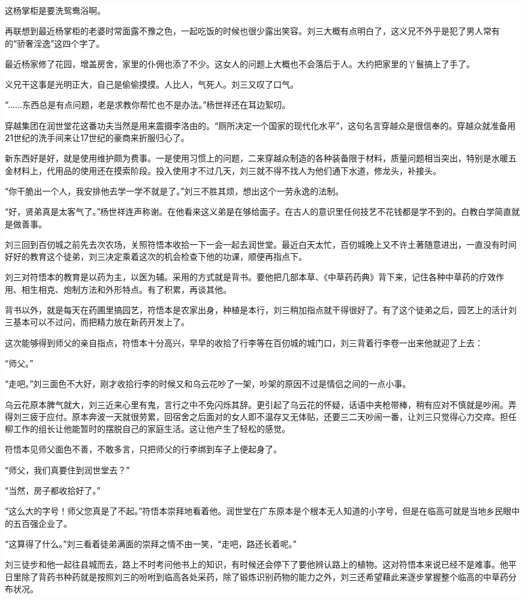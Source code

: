   这杨掌柜是要洗鸳鸯浴啊。

  再联想到最近杨掌柜的老婆时常面露不豫之色，一起吃饭的时候也很少露出笑容。刘三大概有点明白了，这义兄不外乎是犯了男人常有的“骄奢淫逸”这四个字了。

  最近杨家修了花园，增盖房舍，家里的仆佣也添了不少。这女人的问题上大概也不会落后于人。大约把家里的丫鬟搞上了手了。

  义兄干这事是光明正大，自己是偷偷摸摸。人比人，气死人。刘三又叹了口气。

  “……东西总是有点问题，老是求教你帮忙也不是办法。”杨世祥还在耳边絮叨。

  穿越集团在润世堂花这番功夫当然是用来震摄李洛由的。“厕所决定一个国家的现代化水平”，这句名言穿越众是很信奉的。穿越众就准备用21世纪的洗手间来让17世纪的豪商来折服归心了。

  新东西好是好，就是使用维护颇为费事。一是使用习惯上的问题，二来穿越众制造的各种装备限于材料，质量问题相当突出，特别是水暖五金材料上，代用品的使用还在摸索阶段。投入使用才不过几天，刘三就不得不找人为他们通下水道，修龙头，补接头。

  “你干脆出一个人，我安排他去学一学不就是了。”刘三不胜其烦，想出这个一劳永逸的法制。

  “好，贤弟真是太客气了。”杨世祥连声称谢。在他看来这义弟是在够给面子。在古人的意识里任何技艺不花钱都是学不到的。白教白学简直就是做善事。

  刘三回到百仞城之前先去次农场，关照符悟本收拾一下一会一起去润世堂。最近白天太忙，百仞城晚上又不许土著随意进出，一直没有时间好好的教育这个徒弟，刘三决定乘着这次的机会检查下他的功课，顺便再指点下。

  刘三对符悟本的教育是以药为主，以医为辅。采用的方式就是背书。要他把几部本草、《中草药药典》背下来，记住各种中草药的疗效作用、相生相克、炮制方法和外形特点。有了积累，再谈其他。

  背书以外，就是每天在药圃里搞园艺，符悟本是农家出身，种植是本行，刘三稍加指点就干得很好了。有了这个徒弟之后，园艺上的活计刘三基本可以不过问，而把精力放在新药开发上了。

  这次能够得到师父的亲自指点，符悟本十分高兴，早早的收拾了行李等在百仞城的城门口，刘三背着行李卷一出来他就迎了上去：

  “师父。”

  “走吧。”刘三面色不大好，刚才收拾行李的时候又和乌云花吵了一架，吵架的原因不过是情侣之间的一点小事。

  乌云花原本脾气就大，刘三近来心里有鬼，言行之中不免闪烁其辞。更引起了乌云花的怀疑，话语中夹枪带棒，稍有应对不慎就是吵闹。弄得刘三疲于应付。原本奔波一天就很劳累，回宿舍之后面对的女人即不温存又无体贴，还要三二天吵闹一番，让刘三只觉得心力交瘁。担任柳工作的组长让他能暂时的摆脱自己的家庭生活。这让他产生了轻松的感觉。

  符悟本见师父面色不善，不敢多言，只把师父的行李绑到车子上便起身了。

  “师父，我们真要住到润世堂去？”

  “当然，房子都收拾好了。”

  “这么大的字号！师父您真是了不起。”符悟本崇拜地看着他。润世堂在广东原本是个根本无人知道的小字号，但是在临高可就是当地乡民眼中的五百强企业了。

  “这算得了什么。”刘三看着徒弟满面的崇拜之情不由一笑，“走吧，路还长着呢。”

  刘三徒步和他一起往县城而去，路上不时考问他书上的知识，有时候还会停下了要他辨认路上的植物。这对符悟本来说已经不是难事。他平日里除了背药书种药就是按照刘三的吩咐到临高各处采药，除了锻炼识别药物的能力之外，刘三还希望藉此来逐步掌握整个临高的中草药分布状况。



